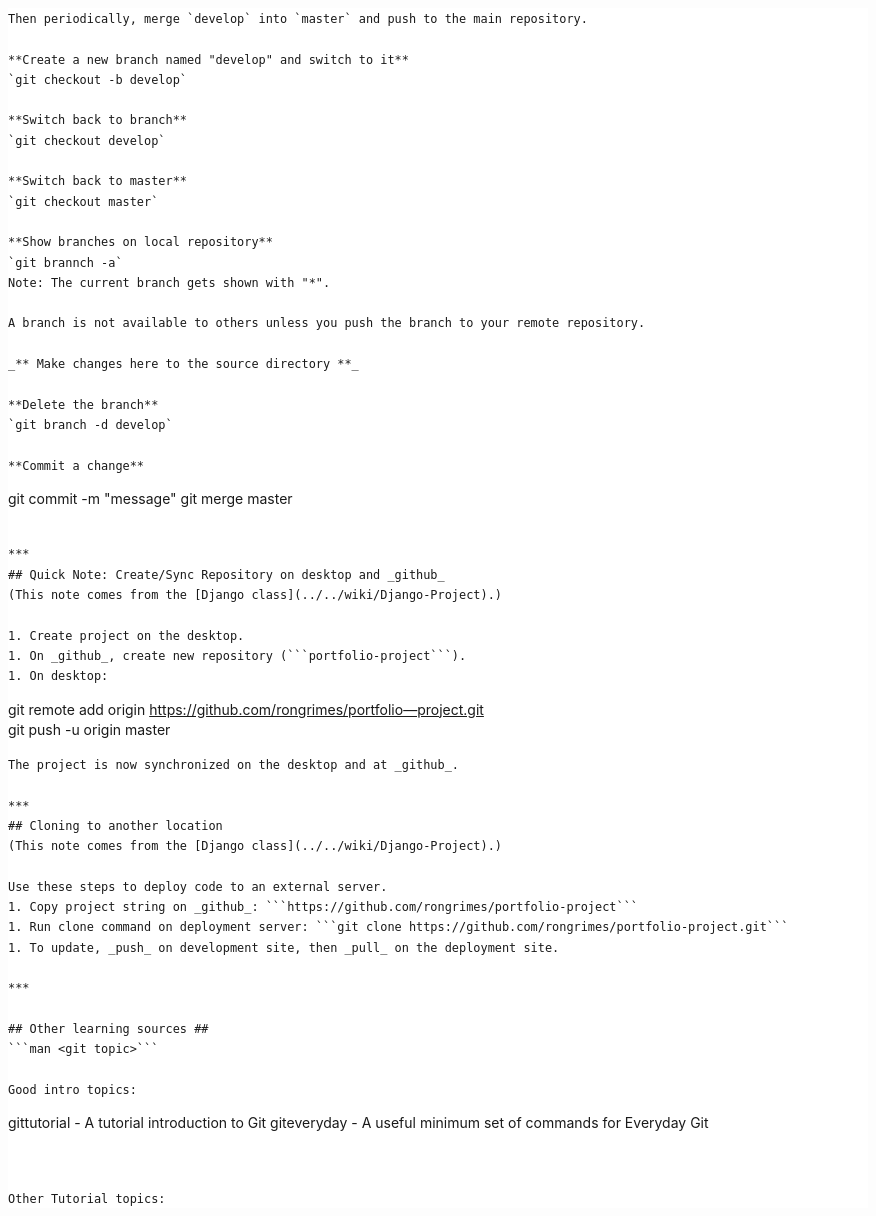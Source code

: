 ```
Then periodically, merge `develop` into `master` and push to the main repository. 

**Create a new branch named "develop" and switch to it**  
`git checkout -b develop`

**Switch back to branch**  
`git checkout develop`
   
**Switch back to master**  
`git checkout master`
   
**Show branches on local repository**  
`git brannch -a`  
Note: The current branch gets shown with "*".

A branch is not available to others unless you push the branch to your remote repository.

_** Make changes here to the source directory **_

**Delete the branch**  
`git branch -d develop`
   
**Commit a change**  
```
git commit -m "message"
git merge master
```

***
## Quick Note: Create/Sync Repository on desktop and _github_
(This note comes from the [Django class](../../wiki/Django-Project).)

1. Create project on the desktop.
1. On _github_, create new repository (```portfolio-project```).
1. On desktop:
```  
git remote add origin https://github.com/rongrimes/portfolio—project.git  
git push -u origin master
```
The project is now synchronized on the desktop and at _github_.

***
## Cloning to another location
(This note comes from the [Django class](../../wiki/Django-Project).)

Use these steps to deploy code to an external server.
1. Copy project string on _github_: ```https://github.com/rongrimes/portfolio-project```
1. Run clone command on deployment server: ```git clone https://github.com/rongrimes/portfolio-project.git```
1. To update, _push_ on development site, then _pull_ on the deployment site.

*** 

## Other learning sources ##
```man <git topic>```

Good intro topics:
```
gittutorial - A tutorial introduction to Git
giteveryday - A useful minimum set of commands for Everyday Git
```


Other Tutorial topics:
```